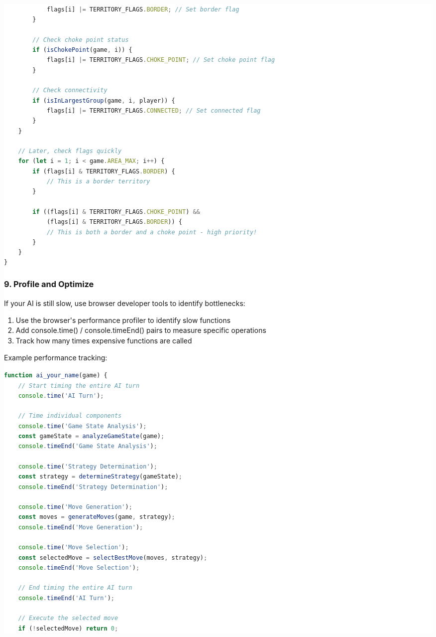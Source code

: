 ```javascript
            flags[i] |= TERRITORY_FLAGS.BORDER; // Set border flag
        }
        
        // Check choke point status
        if (isChokePoint(game, i)) {
            flags[i] |= TERRITORY_FLAGS.CHOKE_POINT; // Set choke point flag
        }
        
        // Check connectivity
        if (isInLargestGroup(game, i, player)) {
            flags[i] |= TERRITORY_FLAGS.CONNECTED; // Set connected flag
        }
    }
    
    // Later, check flags quickly
    for (let i = 1; i < game.AREA_MAX; i++) {
        if (flags[i] & TERRITORY_FLAGS.BORDER) {
            // This is a border territory
        }
        
        if ((flags[i] & TERRITORY_FLAGS.CHOKE_POINT) && 
            (flags[i] & TERRITORY_FLAGS.BORDER)) {
            // This is both a border and a choke point - high priority!
        }
    }
}
```

### 9. Profile and Optimize

If your AI is still slow, use browser developer tools to identify bottlenecks:

1. Use the browser's performance profiler to identify slow functions
2. Add console.time() / console.timeEnd() pairs to measure specific operations
3. Track how many times expensive functions are called

Example performance tracking:

```javascript
function ai_your_name(game) {
    // Start timing the entire AI turn
    console.time('AI Turn');
    
    // Time individual components
    console.time('Game State Analysis');
    const gameState = analyzeGameState(game);
    console.timeEnd('Game State Analysis');
    
    console.time('Strategy Determination');
    const strategy = determineStrategy(gameState);
    console.timeEnd('Strategy Determination');
    
    console.time('Move Generation');
    const moves = generateMoves(game, strategy);
    console.timeEnd('Move Generation');
    
    console.time('Move Selection');
    const selectedMove = selectBestMove(moves, strategy);
    console.timeEnd('Move Selection');
    
    // End timing the entire AI turn
    console.timeEnd('AI Turn');
    
    // Execute the selected move
    if (!selectedMove) return 0;
```